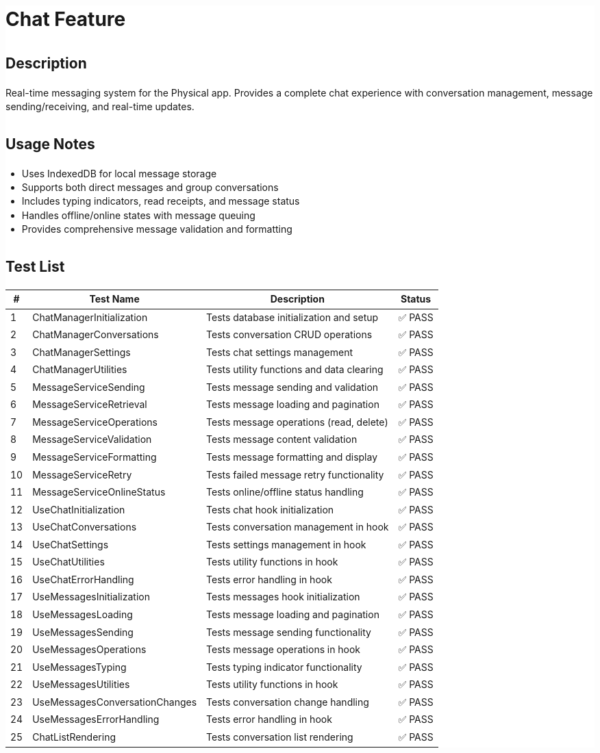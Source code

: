# Chat Feature

## Description
Real-time messaging system for the Physical app. Provides a complete chat experience with conversation management, message sending/receiving, and real-time updates.

## Usage Notes
- Uses IndexedDB for local message storage
- Supports both direct messages and group conversations
- Includes typing indicators, read receipts, and message status
- Handles offline/online states with message queuing
- Provides comprehensive message validation and formatting

## Test List

| # | Test Name | Description | Status |
|---|-----------|-------------|--------|
| 1 | ChatManagerInitialization | Tests database initialization and setup | ✅ PASS |
| 2 | ChatManagerConversations | Tests conversation CRUD operations | ✅ PASS |
| 3 | ChatManagerSettings | Tests chat settings management | ✅ PASS |
| 4 | ChatManagerUtilities | Tests utility functions and data clearing | ✅ PASS |
| 5 | MessageServiceSending | Tests message sending and validation | ✅ PASS |
| 6 | MessageServiceRetrieval | Tests message loading and pagination | ✅ PASS |
| 7 | MessageServiceOperations | Tests message operations (read, delete) | ✅ PASS |
| 8 | MessageServiceValidation | Tests message content validation | ✅ PASS |
| 9 | MessageServiceFormatting | Tests message formatting and display | ✅ PASS |
| 10 | MessageServiceRetry | Tests failed message retry functionality | ✅ PASS |
| 11 | MessageServiceOnlineStatus | Tests online/offline status handling | ✅ PASS |
| 12 | UseChatInitialization | Tests chat hook initialization | ✅ PASS |
| 13 | UseChatConversations | Tests conversation management in hook | ✅ PASS |
| 14 | UseChatSettings | Tests settings management in hook | ✅ PASS |
| 15 | UseChatUtilities | Tests utility functions in hook | ✅ PASS |
| 16 | UseChatErrorHandling | Tests error handling in hook | ✅ PASS |
| 17 | UseMessagesInitialization | Tests messages hook initialization | ✅ PASS |
| 18 | UseMessagesLoading | Tests message loading and pagination | ✅ PASS |
| 19 | UseMessagesSending | Tests message sending functionality | ✅ PASS |
| 20 | UseMessagesOperations | Tests message operations in hook | ✅ PASS |
| 21 | UseMessagesTyping | Tests typing indicator functionality | ✅ PASS |
| 22 | UseMessagesUtilities | Tests utility functions in hook | ✅ PASS |
| 23 | UseMessagesConversationChanges | Tests conversation change handling | ✅ PASS |
| 24 | UseMessagesErrorHandling | Tests error handling in hook | ✅ PASS |
| 25 | ChatListRendering | Tests conversation list rendering | ✅ PASS |
